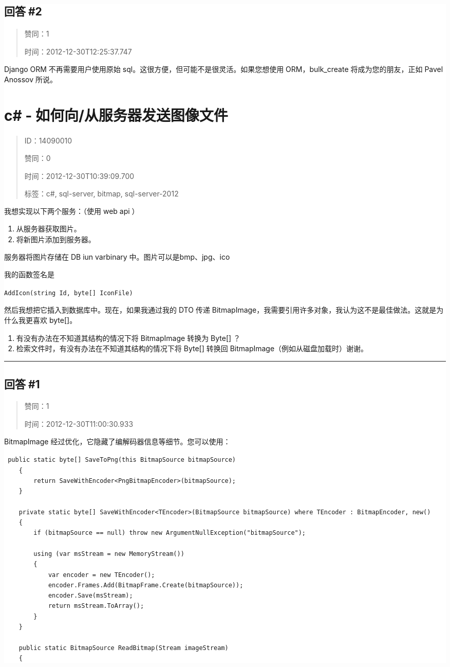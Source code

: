 ## 回答 #2

> 赞同：1
> 
> 时间：2012-12-30T12:25:37.747

Django ORM 不再需要用户使用原始 sql。这很方便，但可能不是很灵活。如果您想使用 ORM，bulk_create 将成为您的朋友，正如 Pavel Anossov 所说。

# c# - 如何向/从服务器发送图像文件

> ID：14090010
> 
> 赞同：0
> 
> 时间：2012-12-30T10:39:09.700
> 
> 标签：c#, sql-server, bitmap, sql-server-2012

我想实现以下两个服务：（使用 web api ）

1.  从服务器获取图片。
2.  将新图片添加到服务器。

服务器将图片存储在 DB iun varbinary 中。图片可以是bmp、jpg、ico

我的函数签名是

```
AddIcon(string Id, byte[] IconFile) 
```

然后我想把它插入到数据库中。现在，如果我通过我的 DTO 传递 BitmapImage，我需要引用许多对象，我认为这不是最佳做法。这就是为什么我更喜欢 byte[]。

1.  有没有办法在不知道其结构的情况下将 BitmapImage 转换为 Byte[] ？
2.  检索文件时，有没有办法在不知道其结构的情况下将 Byte[] 转换回 BitmapImage（例如从磁盘加载时）谢谢。

* * *

## 回答 #1

> 赞同：1
> 
> 时间：2012-12-30T11:00:30.933

BitmapImage 经过优化，它隐藏了编解码器信息等细节。您可以使用：

```
 public static byte[] SaveToPng(this BitmapSource bitmapSource)
    {
        return SaveWithEncoder<PngBitmapEncoder>(bitmapSource);
    }

    private static byte[] SaveWithEncoder<TEncoder>(BitmapSource bitmapSource) where TEncoder : BitmapEncoder, new()
    {
        if (bitmapSource == null) throw new ArgumentNullException("bitmapSource");

        using (var msStream = new MemoryStream())
        {
            var encoder = new TEncoder();
            encoder.Frames.Add(BitmapFrame.Create(bitmapSource));
            encoder.Save(msStream);
            return msStream.ToArray();
        }
    }

    public static BitmapSource ReadBitmap(Stream imageStream)
    {
```